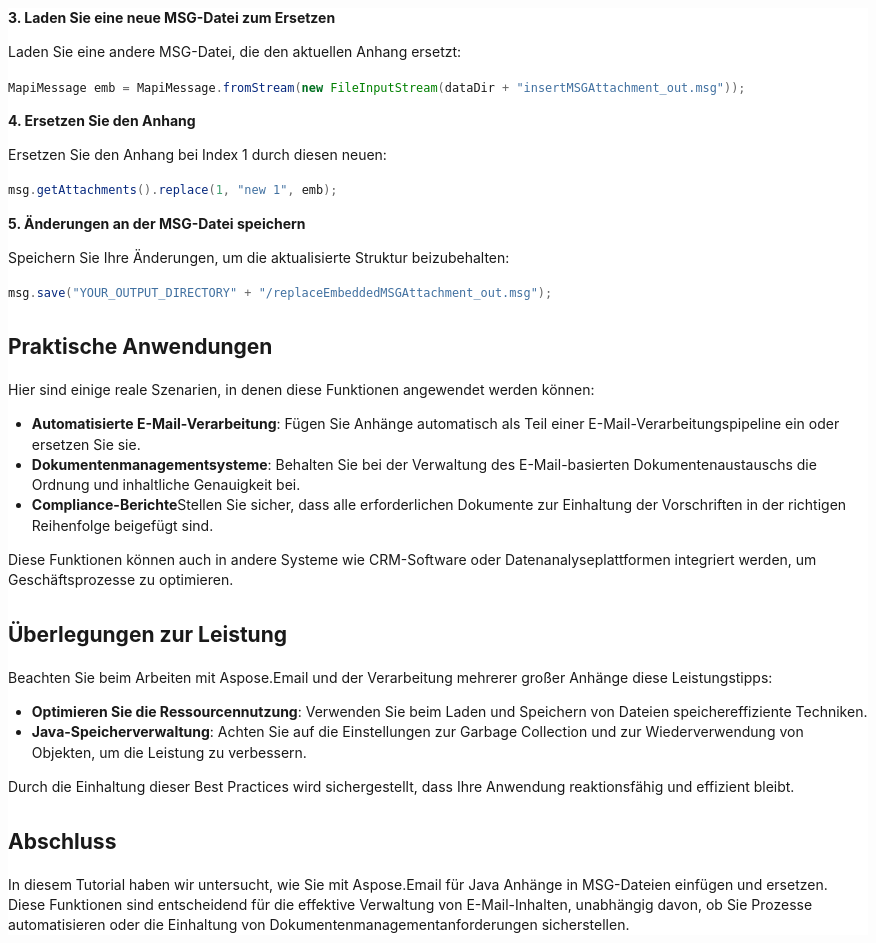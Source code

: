 **3. Laden Sie eine neue MSG-Datei zum Ersetzen**

Laden Sie eine andere MSG-Datei, die den aktuellen Anhang ersetzt:

```java
MapiMessage emb = MapiMessage.fromStream(new FileInputStream(dataDir + "insertMSGAttachment_out.msg"));
```

**4. Ersetzen Sie den Anhang**

Ersetzen Sie den Anhang bei Index 1 durch diesen neuen:

```java
msg.getAttachments().replace(1, "new 1", emb);
```

**5. Änderungen an der MSG-Datei speichern**

Speichern Sie Ihre Änderungen, um die aktualisierte Struktur beizubehalten:

```java
msg.save("YOUR_OUTPUT_DIRECTORY" + "/replaceEmbeddedMSGAttachment_out.msg");
```

## Praktische Anwendungen

Hier sind einige reale Szenarien, in denen diese Funktionen angewendet werden können:

- **Automatisierte E-Mail-Verarbeitung**: Fügen Sie Anhänge automatisch als Teil einer E-Mail-Verarbeitungspipeline ein oder ersetzen Sie sie.
- **Dokumentenmanagementsysteme**: Behalten Sie bei der Verwaltung des E-Mail-basierten Dokumentenaustauschs die Ordnung und inhaltliche Genauigkeit bei.
- **Compliance-Berichte**Stellen Sie sicher, dass alle erforderlichen Dokumente zur Einhaltung der Vorschriften in der richtigen Reihenfolge beigefügt sind.

Diese Funktionen können auch in andere Systeme wie CRM-Software oder Datenanalyseplattformen integriert werden, um Geschäftsprozesse zu optimieren.

## Überlegungen zur Leistung

Beachten Sie beim Arbeiten mit Aspose.Email und der Verarbeitung mehrerer großer Anhänge diese Leistungstipps:

- **Optimieren Sie die Ressourcennutzung**: Verwenden Sie beim Laden und Speichern von Dateien speichereffiziente Techniken.
- **Java-Speicherverwaltung**: Achten Sie auf die Einstellungen zur Garbage Collection und zur Wiederverwendung von Objekten, um die Leistung zu verbessern.

Durch die Einhaltung dieser Best Practices wird sichergestellt, dass Ihre Anwendung reaktionsfähig und effizient bleibt.

## Abschluss

In diesem Tutorial haben wir untersucht, wie Sie mit Aspose.Email für Java Anhänge in MSG-Dateien einfügen und ersetzen. Diese Funktionen sind entscheidend für die effektive Verwaltung von E-Mail-Inhalten, unabhängig davon, ob Sie Prozesse automatisieren oder die Einhaltung von Dokumentenmanagementanforderungen sicherstellen.
